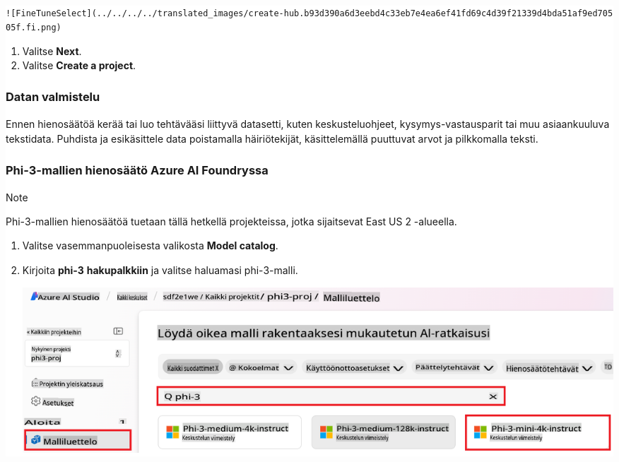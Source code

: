     ![FineTuneSelect](../../../../translated_images/create-hub.b93d390a6d3eebd4c33eb7e4ea6ef41fd69c4d39f21339d4bda51af9ed70505f.fi.png)

1. Valitse **Next**.
1. Valitse **Create a project**.

### Datan valmistelu

Ennen hienosäätöä kerää tai luo tehtävääsi liittyvä datasetti, kuten keskusteluohjeet, kysymys-vastausparit tai muu asiaankuuluva tekstidata. Puhdista ja esikäsittele data poistamalla häiriötekijät, käsittelemällä puuttuvat arvot ja pilkkomalla teksti.

### Phi-3-mallien hienosäätö Azure AI Foundryssa

> [!NOTE]
> Phi-3-mallien hienosäätöä tuetaan tällä hetkellä projekteissa, jotka sijaitsevat East US 2 -alueella.

1. Valitse vasemmanpuoleisesta valikosta **Model catalog**.

1. Kirjoita **phi-3** **hakupalkkiin** ja valitse haluamasi phi-3-malli.

    ![FineTuneSelect](../../../../translated_images/select-model.02eef2cbb5b7e61a86526b05bd5ec9822fd6b2abae4e38fd5d9bdef541dfb967.fi.png)